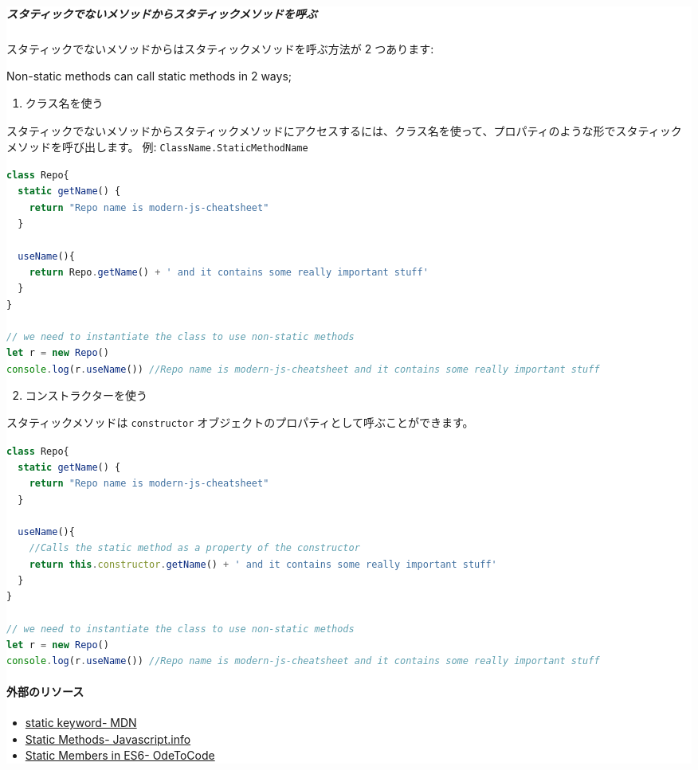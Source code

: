 ##### <a name="calling-static-methods-from-non-static-methods"></a> スタティックでないメソッドからスタティックメソッドを呼ぶ

スタティックでないメソッドからはスタティックメソッドを呼ぶ方法が 2 つあります:

Non-static methods can call static methods in 2 ways;

1. クラス名を使う

スタティックでないメソッドからスタティックメソッドにアクセスするには、クラス名を使って、プロパティのような形でスタティックメソッドを呼び出します。
例: `ClassName.StaticMethodName`

```js
class Repo{
  static getName() {
    return "Repo name is modern-js-cheatsheet"
  }

  useName(){
    return Repo.getName() + ' and it contains some really important stuff'
  }
}

// we need to instantiate the class to use non-static methods
let r = new Repo()
console.log(r.useName()) //Repo name is modern-js-cheatsheet and it contains some really important stuff
```

2. コンストラクターを使う

スタティックメソッドは `constructor` オブジェクトのプロパティとして呼ぶことができます。

```js
class Repo{
  static getName() {
    return "Repo name is modern-js-cheatsheet"
  }

  useName(){
    //Calls the static method as a property of the constructor
    return this.constructor.getName() + ' and it contains some really important stuff'
  }
}

// we need to instantiate the class to use non-static methods
let r = new Repo()
console.log(r.useName()) //Repo name is modern-js-cheatsheet and it contains some really important stuff
```

#### <a name="external-resources-13"></a> 外部のリソース

- [static keyword- MDN](https://developer.mozilla.org/en-US/docs/Web/JavaScript/Reference/Classes/static)
- [Static Methods- Javascript.info](https://javascript.info/class#static-methods)
- [Static Members in ES6- OdeToCode](http://odetocode.com/blogs/scott/archive/2015/02/02/static-members-in-es6.aspx)
